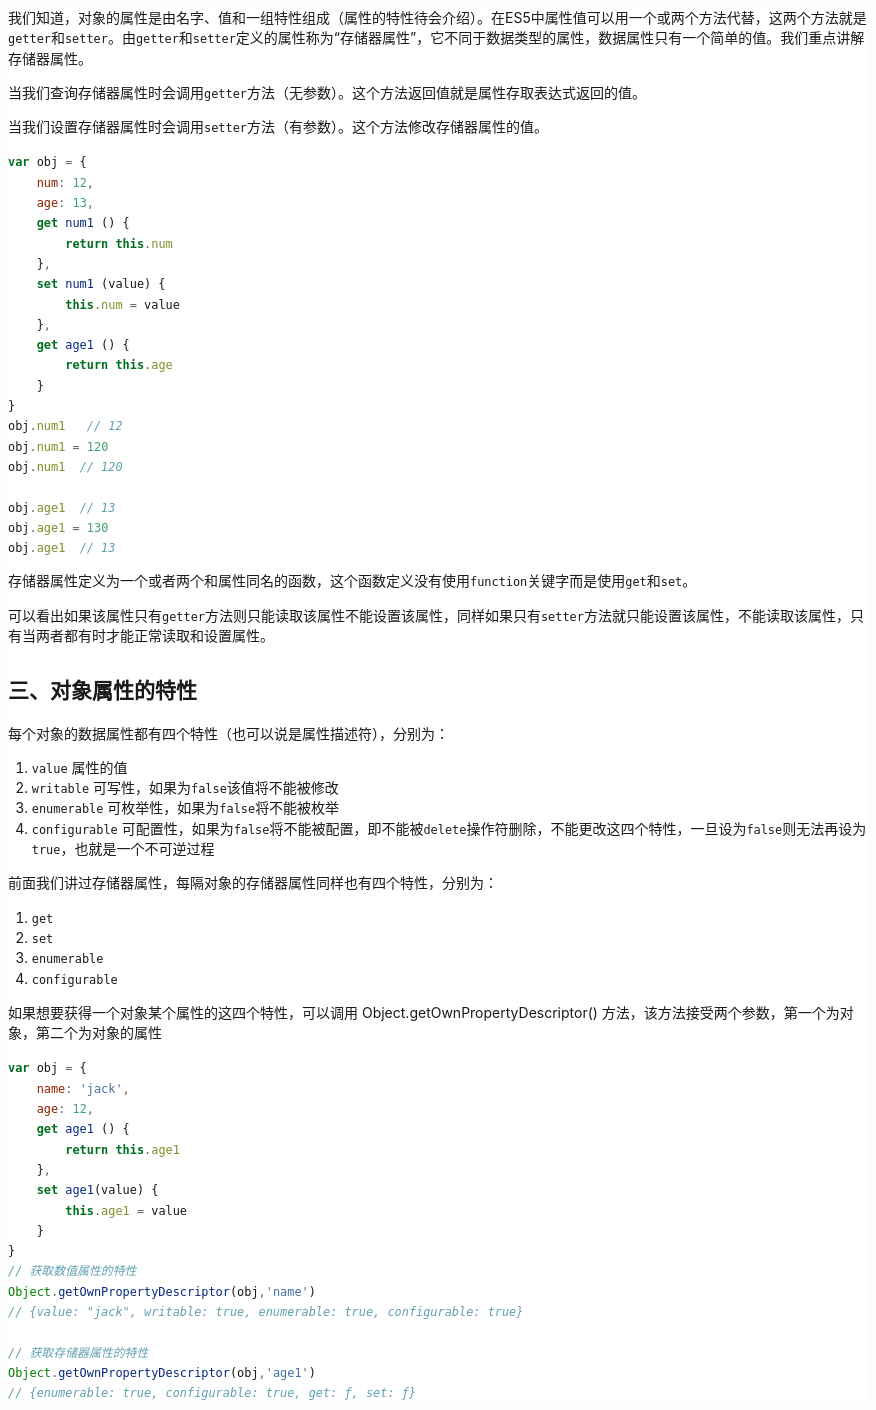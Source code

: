 我们知道，对象的属性是由名字、值和一组特性组成（属性的特性待会介绍）。在ES5中属性值可以用一个或两个方法代替，这两个方法就是`getter`和`setter`。由`getter`和`setter`定义的属性称为“存储器属性”，它不同于数据类型的属性，数据属性只有一个简单的值。我们重点讲解存储器属性。

当我们查询存储器属性时会调用`getter`方法（无参数）。这个方法返回值就是属性存取表达式返回的值。

当我们设置存储器属性时会调用`setter`方法（有参数）。这个方法修改存储器属性的值。

```js
var obj = {
    num: 12,
    age: 13,
    get num1 () {
        return this.num
    },
    set num1 (value) {
        this.num = value
    },
    get age1 () {
        return this.age
    }
}
obj.num1   // 12
obj.num1 = 120
obj.num1  // 120

obj.age1  // 13
obj.age1 = 130
obj.age1  // 13
```
存储器属性定义为一个或者两个和属性同名的函数，这个函数定义没有使用`function`关键字而是使用`get`和`set`。

可以看出如果该属性只有`getter`方法则只能读取该属性不能设置该属性，同样如果只有`setter`方法就只能设置该属性，不能读取该属性，只有当两者都有时才能正常读取和设置属性。
## 三、对象属性的特性
每个对象的数据属性都有四个特性（也可以说是属性描述符），分别为：
1. `value`  属性的值
2. `writable`  可写性，如果为`false`该值将不能被修改
3. `enumerable`  可枚举性，如果为`false`将不能被枚举
4. `configurable`  可配置性，如果为`false`将不能被配置，即不能被`delete`操作符删除，不能更改这四个特性，一旦设为`false`则无法再设为`true`，也就是一个不可逆过程

前面我们讲过存储器属性，每隔对象的存储器属性同样也有四个特性，分别为：
1. `get`
2. `set`
3. `enumerable`
4. `configurable`

如果想要获得一个对象某个属性的这四个特性，可以调用 Object.getOwnPropertyDescriptor() 方法，该方法接受两个参数，第一个为对象，第二个为对象的属性
```js
var obj = {
    name: 'jack',
    age: 12,
    get age1 () {
        return this.age1
    },
    set age1(value) {
        this.age1 = value
    }
}
// 获取数值属性的特性
Object.getOwnPropertyDescriptor(obj,'name')
// {value: "jack", writable: true, enumerable: true, configurable: true}

// 获取存储器属性的特性
Object.getOwnPropertyDescriptor(obj,'age1')
// {enumerable: true, configurable: true, get: ƒ, set: ƒ}

```